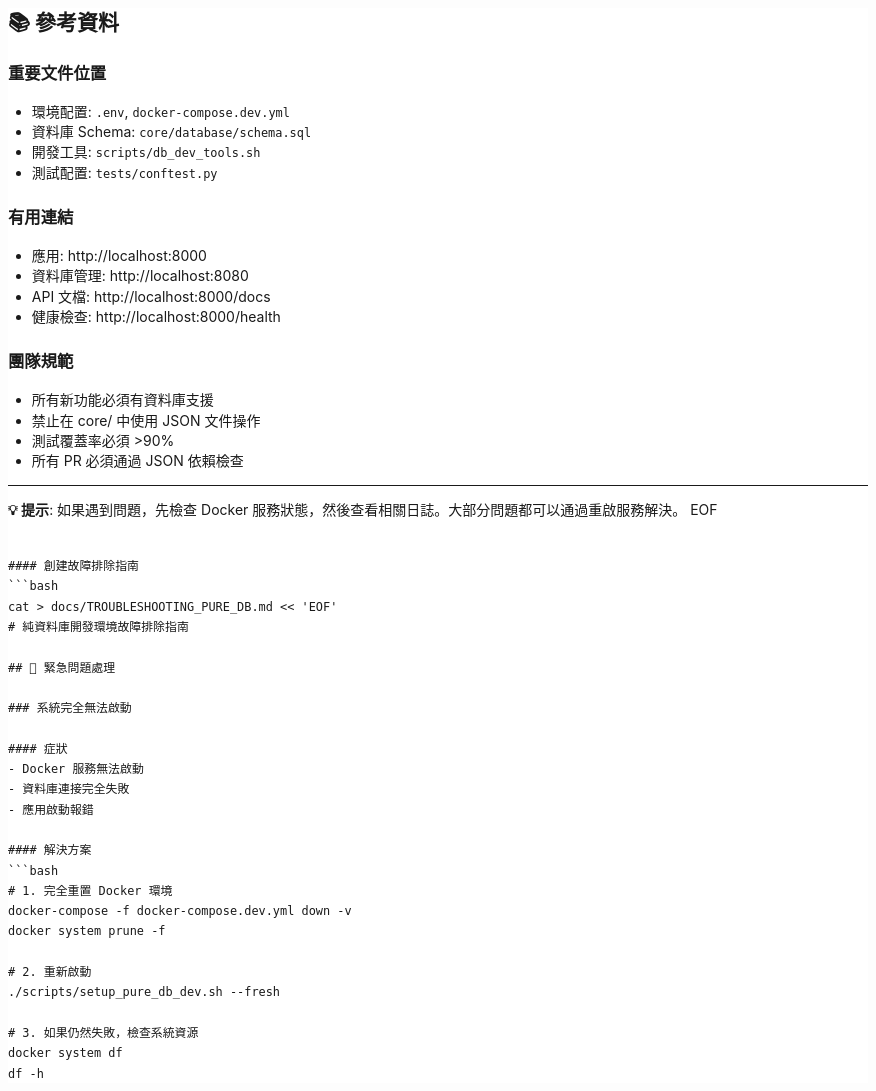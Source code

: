 ## 📚 參考資料

### 重要文件位置
- 環境配置: `.env`, `docker-compose.dev.yml`
- 資料庫 Schema: `core/database/schema.sql`
- 開發工具: `scripts/db_dev_tools.sh`
- 測試配置: `tests/conftest.py`

### 有用連結
- 應用: http://localhost:8000
- 資料庫管理: http://localhost:8080
- API 文檔: http://localhost:8000/docs
- 健康檢查: http://localhost:8000/health

### 團隊規範
- 所有新功能必須有資料庫支援
- 禁止在 core/ 中使用 JSON 文件操作
- 測試覆蓋率必須 >90%
- 所有 PR 必須通過 JSON 依賴檢查

---

**💡 提示**: 如果遇到問題，先檢查 Docker 服務狀態，然後查看相關日誌。大部分問題都可以通過重啟服務解決。
EOF
```

#### 創建故障排除指南
```bash
cat > docs/TROUBLESHOOTING_PURE_DB.md << 'EOF'
# 純資料庫開發環境故障排除指南

## 🚨 緊急問題處理

### 系統完全無法啟動

#### 症狀
- Docker 服務無法啟動
- 資料庫連接完全失敗
- 應用啟動報錯

#### 解決方案
```bash
# 1. 完全重置 Docker 環境
docker-compose -f docker-compose.dev.yml down -v
docker system prune -f

# 2. 重新啟動
./scripts/setup_pure_db_dev.sh --fresh

# 3. 如果仍然失敗，檢查系統資源
docker system df
df -h
```
